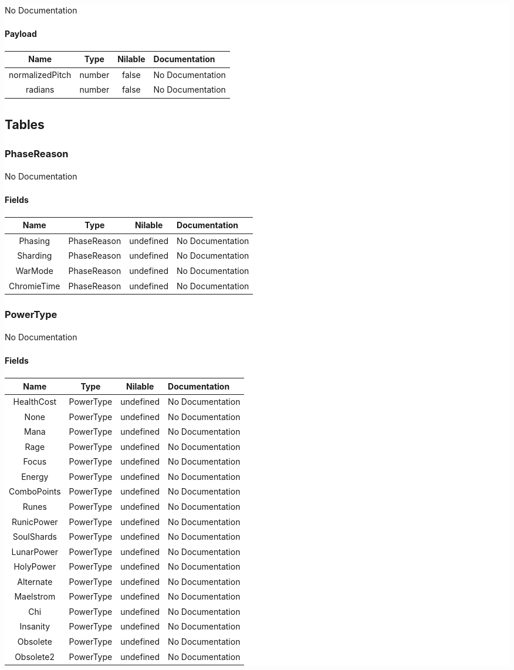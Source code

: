 No Documentation

#### Payload
|Name|Type|Nilable|Documentation|
|:---:|:---:|:---:|:---|
|normalizedPitch|number|false|No Documentation|
|radians|number|false|No Documentation|
## Tables

### PhaseReason

No Documentation

#### Fields
|Name|Type|Nilable|Documentation|
|:---:|:---:|:---:|:---|
|Phasing|PhaseReason|undefined|No Documentation|
|Sharding|PhaseReason|undefined|No Documentation|
|WarMode|PhaseReason|undefined|No Documentation|
|ChromieTime|PhaseReason|undefined|No Documentation|
### PowerType

No Documentation

#### Fields
|Name|Type|Nilable|Documentation|
|:---:|:---:|:---:|:---|
|HealthCost|PowerType|undefined|No Documentation|
|None|PowerType|undefined|No Documentation|
|Mana|PowerType|undefined|No Documentation|
|Rage|PowerType|undefined|No Documentation|
|Focus|PowerType|undefined|No Documentation|
|Energy|PowerType|undefined|No Documentation|
|ComboPoints|PowerType|undefined|No Documentation|
|Runes|PowerType|undefined|No Documentation|
|RunicPower|PowerType|undefined|No Documentation|
|SoulShards|PowerType|undefined|No Documentation|
|LunarPower|PowerType|undefined|No Documentation|
|HolyPower|PowerType|undefined|No Documentation|
|Alternate|PowerType|undefined|No Documentation|
|Maelstrom|PowerType|undefined|No Documentation|
|Chi|PowerType|undefined|No Documentation|
|Insanity|PowerType|undefined|No Documentation|
|Obsolete|PowerType|undefined|No Documentation|
|Obsolete2|PowerType|undefined|No Documentation|